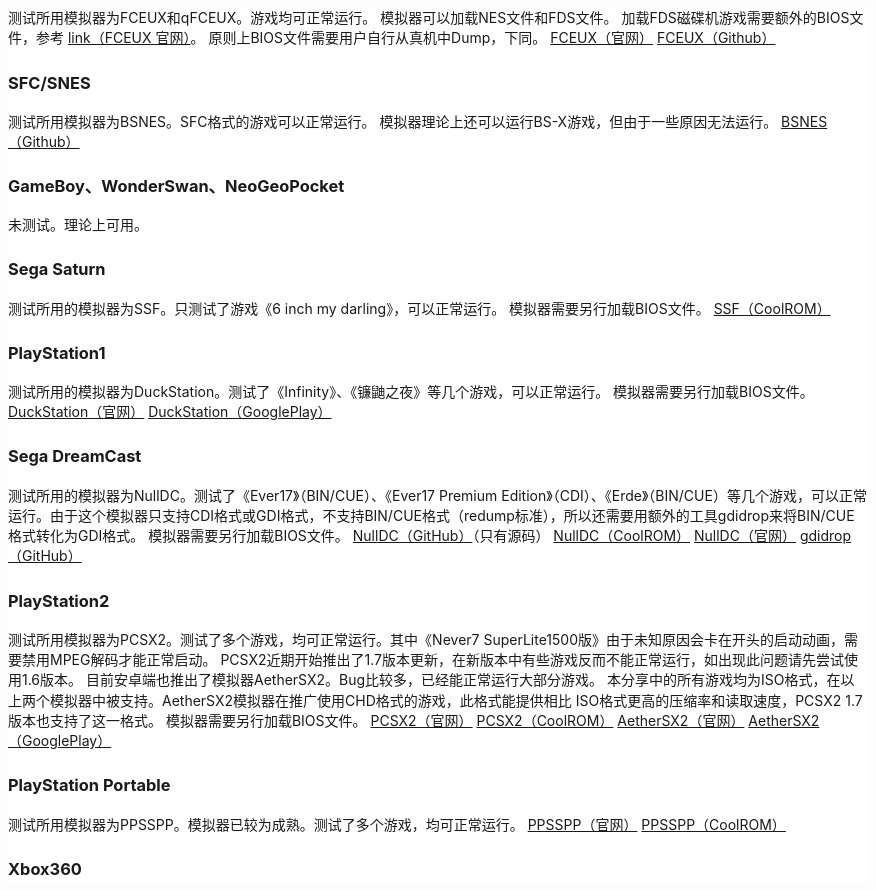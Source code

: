 测试所用模拟器为FCEUX和qFCEUX。游戏均可正常运行。
模拟器可以加载NES文件和FDS文件。
加载FDS磁碟机游戏需要额外的BIOS文件，参考 [link（FCEUX 官网）](https://fceux.com/web/help/FamicomDiskSystem.html)。 原则上BIOS文件需要用户自行从真机中Dump，下同。
[FCEUX（官网）](https://fceux.com/web/home.html) [FCEUX（Github）](https://github.com/TASEmulators/fceux)
### SFC/SNES

测试所用模拟器为BSNES。SFC格式的游戏可以正常运行。
模拟器理论上还可以运行BS-X游戏，但由于一些原因无法运行。
[BSNES（Github）](https://github.com/bsnes-emu/bsnes)
### GameBoy、WonderSwan、NeoGeoPocket

未测试。理论上可用。
### Sega Saturn

测试所用的模拟器为SSF。只测试了游戏《6 inch my darling》，可以正常运行。
模拟器需要另行加载BIOS文件。
[SSF（CoolROM）](https://coolrom.com.au/emulators/saturn/68/SSF.php)
### PlayStation1

测试所用的模拟器为DuckStation。测试了《Infinity》、《镰鼬之夜》等几个游戏，可以正常运行。
模拟器需要另行加载BIOS文件。
[DuckStation（官网）](https://www.duckstation.org/)  [DuckStation（GooglePlay）](https://play.google.com/store/apps/details?id=com.github.stenzek.duckstation)
### Sega DreamCast

测试所用的模拟器为NullDC。测试了《Ever17》（BIN/CUE）、《Ever17 Premium Edition》（CDI）、《Erde》（BIN/CUE）等几个游戏，可以正常运行。由于这个模拟器只支持CDI格式或GDI格式，不支持BIN/CUE格式（redump标准），所以还需要用额外的工具gdidrop来将BIN/CUE格式转化为GDI格式。
模拟器需要另行加载BIOS文件。
[NullDC（GitHub）](https://github.com/skmp/nulldc)（只有源码） [NullDC（CoolROM）](https://coolrom.com.au/emulators/dc/89/nullDC.php) [NullDC（官网）](https://segaretro.org/NullDC)
[gdidrop（GitHub）](https://github.com/feyris-tan/gdidrop)
### PlayStation2

测试所用模拟器为PCSX2。测试了多个游戏，均可正常运行。其中《Never7 SuperLite1500版》由于未知原因会卡在开头的启动动画，需要禁用MPEG解码才能正常启动。
PCSX2近期开始推出了1.7版本更新，在新版本中有些游戏反而不能正常运行，如出现此问题请先尝试使用1.6版本。
目前安卓端也推出了模拟器AetherSX2。Bug比较多，已经能正常运行大部分游戏。
本分享中的所有游戏均为ISO格式，在以上两个模拟器中被支持。AetherSX2模拟器在推广使用CHD格式的游戏，此格式能提供相比 ISO格式更高的压缩率和读取速度，PCSX2 1.7版本也支持了这一格式。
模拟器需要另行加载BIOS文件。
[PCSX2（官网）](https://pcsx2.net/) [PCSX2（CoolROM）](https://coolrom.com.au/emulators/ps2/57/PCSX2.php)
[AetherSX2（官网）](https://www.aethersx2.com/) [AetherSX2（GooglePlay）](https://play.google.com/store/apps/details?id=xyz.aethersx2.android)
### PlayStation Portable

测试所用模拟器为PPSSPP。模拟器已较为成熟。测试了多个游戏，均可正常运行。
[PPSSPP（官网）](https://ppsspp.org/) [PPSSPP（CoolROM）](https://coolrom.com.au/emulators/psp/102/PPSSPP.php)
### Xbox360
